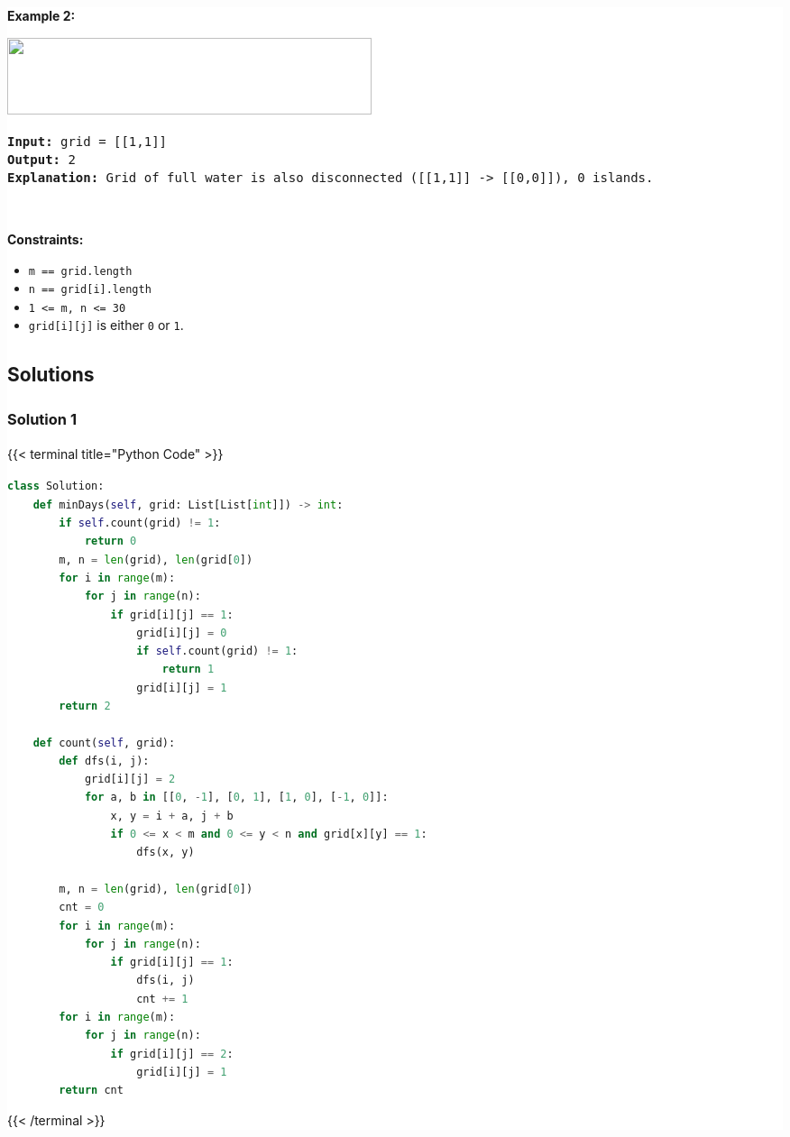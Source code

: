 <p><strong class="example">Example 2:</strong></p>
<img alt="" src="https://spcdn.pages.dev/leetcode/problems/1568.Minimum%20Number%20of%20Days%20to%20Disconnect%20Island/images/land2.jpg" style="width: 404px; height: 85px;" />
<pre>
<strong>Input:</strong> grid = [[1,1]]
<strong>Output:</strong> 2
<strong>Explanation:</strong> Grid of full water is also disconnected ([[1,1]] -&gt; [[0,0]]), 0 islands.
</pre>

<p>&nbsp;</p>
<p><strong>Constraints:</strong></p>

<ul>
	<li><code>m == grid.length</code></li>
	<li><code>n == grid[i].length</code></li>
	<li><code>1 &lt;= m, n &lt;= 30</code></li>
	<li><code>grid[i][j]</code> is either <code>0</code> or <code>1</code>.</li>
</ul>

## Solutions

### Solution 1



{{< terminal title="Python Code" >}}
```python
class Solution:
    def minDays(self, grid: List[List[int]]) -> int:
        if self.count(grid) != 1:
            return 0
        m, n = len(grid), len(grid[0])
        for i in range(m):
            for j in range(n):
                if grid[i][j] == 1:
                    grid[i][j] = 0
                    if self.count(grid) != 1:
                        return 1
                    grid[i][j] = 1
        return 2

    def count(self, grid):
        def dfs(i, j):
            grid[i][j] = 2
            for a, b in [[0, -1], [0, 1], [1, 0], [-1, 0]]:
                x, y = i + a, j + b
                if 0 <= x < m and 0 <= y < n and grid[x][y] == 1:
                    dfs(x, y)

        m, n = len(grid), len(grid[0])
        cnt = 0
        for i in range(m):
            for j in range(n):
                if grid[i][j] == 1:
                    dfs(i, j)
                    cnt += 1
        for i in range(m):
            for j in range(n):
                if grid[i][j] == 2:
                    grid[i][j] = 1
        return cnt
```
{{< /terminal >}}
